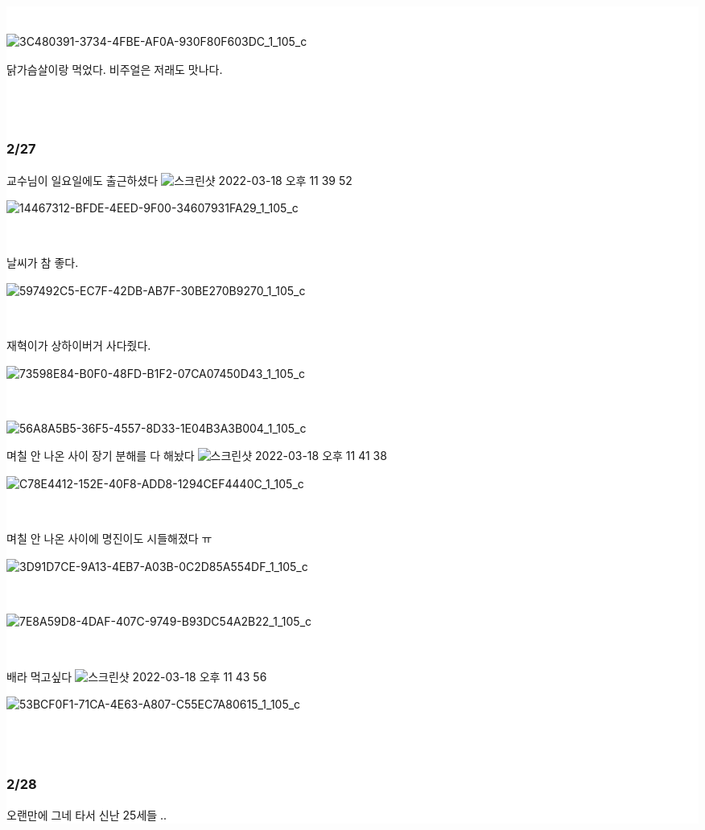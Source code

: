 <br>

![3C480391-3734-4FBE-AF0A-930F80F603DC_1_105_c](https://user-images.githubusercontent.com/76269316/159023428-3f4c9b71-6f52-4712-84d7-ded8ffe37c0b.jpeg)

닭가슴살이랑 먹었다. 비주얼은 저래도 맛나다.

<br><br>

### 2/27

교수님이 일요일에도 출근하셨다 <img width="103" alt="스크린샷 2022-03-18 오후 11 39 52" src="https://user-images.githubusercontent.com/76269316/159023694-3353ecb7-a5d0-45a6-b8c1-ad18c6946cc0.png">

![14467312-BFDE-4EED-9F00-34607931FA29_1_105_c](https://user-images.githubusercontent.com/76269316/159023533-45692ad7-487a-487d-85e4-8d190a60351e.jpeg)

<br>

날씨가 참 좋다.

![597492C5-EC7F-42DB-AB7F-30BE270B9270_1_105_c](https://user-images.githubusercontent.com/76269316/159023754-8a9ea070-0671-43bf-8ca2-b5e1d7ff85ff.jpeg)

<br>

재혁이가 상하이버거 사다줬다.

![73598E84-B0F0-48FD-B1F2-07CA07450D43_1_105_c](https://user-images.githubusercontent.com/76269316/159023822-cf8c3f0d-0652-4ab4-b2cf-e8c23ad87a89.jpeg)

<br>

![56A8A5B5-36F5-4557-8D33-1E04B3A3B004_1_105_c](https://user-images.githubusercontent.com/76269316/159023882-ef5e2827-5d82-48ad-853d-659c59bc9bbb.jpeg)

며칠 안 나온 사이 장기 분해를 다 해놨다 <img width="108" alt="스크린샷 2022-03-18 오후 11 41 38" src="https://user-images.githubusercontent.com/76269316/159024040-8bd7b5b9-50e8-49b9-9055-beb707b6bdc0.png">

![C78E4412-152E-40F8-ADD8-1294CEF4440C_1_105_c](https://user-images.githubusercontent.com/76269316/159023891-a8d471af-2b7b-4181-bd03-920536ec49ba.jpeg)

<br>

며칠 안 나온 사이에 명진이도 시들해졌다 ㅠ

![3D91D7CE-9A13-4EB7-A03B-0C2D85A554DF_1_105_c](https://user-images.githubusercontent.com/76269316/159024117-5733670b-6ba8-4f15-8fbf-3ae8a0079bce.jpeg)

<br>

![7E8A59D8-4DAF-407C-9749-B93DC54A2B22_1_105_c](https://user-images.githubusercontent.com/76269316/159024271-2dd17688-505c-4f21-b3d2-724780c09015.jpeg)

<br>

배라 먹고싶다 <img width="97" alt="스크린샷 2022-03-18 오후 11 43 56" src="https://user-images.githubusercontent.com/76269316/159024517-44273563-1188-4171-a6ae-a99ee35c464f.png">

![53BCF0F1-71CA-4E63-A807-C55EC7A80615_1_105_c](https://user-images.githubusercontent.com/76269316/159024343-32d8f13f-817f-458c-b237-395414ff560c.jpeg)

<br><br>

### 2/28

오랜만에 그네 타서 신난 25세들 ..
